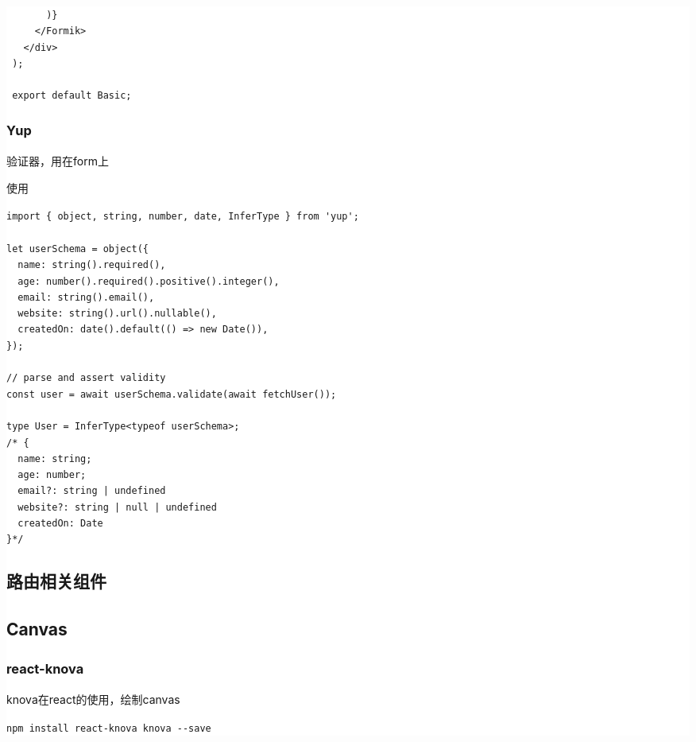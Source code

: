 ```react
       )}
     </Formik>
   </div>
 );
 
 export default Basic;
```



### Yup

验证器，用在form上

使用

```react
import { object, string, number, date, InferType } from 'yup';

let userSchema = object({
  name: string().required(),
  age: number().required().positive().integer(),
  email: string().email(),
  website: string().url().nullable(),
  createdOn: date().default(() => new Date()),
});

// parse and assert validity
const user = await userSchema.validate(await fetchUser());

type User = InferType<typeof userSchema>;
/* {
  name: string;
  age: number;
  email?: string | undefined
  website?: string | null | undefined
  createdOn: Date
}*/
```



## 路由相关组件





## Canvas

### react-knova

knova在react的使用，绘制canvas

```shell
npm install react-knova knova --save
```
